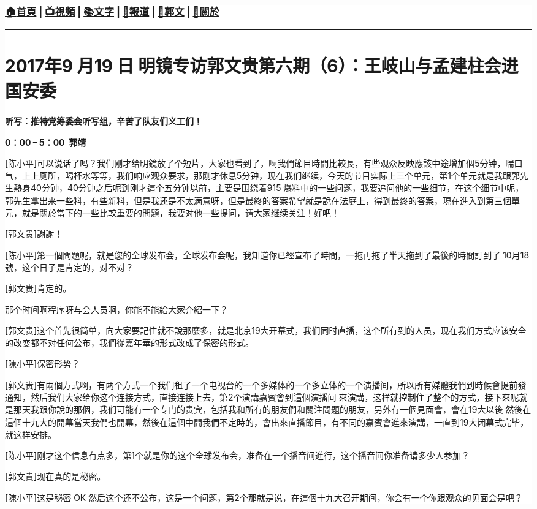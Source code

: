 ###  [:house:首頁](https://github.com/ourhimalayas/home) | [:tv:視頻](https://github.com/ourhimalayas/videos) | [:books:文字](https://github.com/ourhimalayas/txt) | [:newspaper:報道](https://github.com/ourhimalayas/news) | [:eagle:郭文](https://github.com/ourhimalayas/guomedia) | [:pray:關於](https://github.com/ourhimalayas/home/tree/master/about)
---
# **2017年9 月19 日 明镜专访郭文贵第六期（6）：王岐山与孟建柱会进国安委**



**听写：推特党筹委会听写组，辛苦了队友们义工们！**



**0：00 – 5：00  郭靖**

[陈小平]可以说话了吗？我们刚才给明鏡放了个短片，大家也看到了，啊我們節目時間比較長，有些观众反映應該中途增加個5分钟，喘口气，上上厕所，喝杯水等等，我们响应观众要求，那刚才休息5分钟，现在我们继续，今天的节目实际上三个单元，第1个单元就是我跟郭先生熱身40分钟，40分钟之后呢到刚才這个五分钟以前，主要是围绕着915 爆料中的一些问题，我要追问他的一些细节，在这个细节中呢，郭先生拿出来一些料，有些新料，但是我还是不太满意呀，但是最終的答案希望就是說在法庭上，得到最终的答案，現在進入到第三個單元，就是關於當下的一些比較重要的問題，我要对他一些提问，请大家继续关注！好吧！



[郭文贵]謝謝！



[陈小平]第一個問題呢，就是您的全球发布会，全球发布会呢，<wbr>我知道你已經宣布了時間，一拖再拖了半天拖到了最後的時間訂到了 10月18號，这个日子是肯定的，对不对？



[郭文贵]肯定的。



那个时间啊程序呀与会人员啊，你能不能給大家介紹一下？



[郭文贵]这个首先很简单，向大家要記住就不說那麼多，<wbr>就是北京19大开幕式，我们同时直播，这个所有到的人员，<wbr>现在我们方式应该安全的改变都不对任何公布，<wbr>我們從嘉年華的形式改成了保密的形式。



[陳小平]保密形势？



[郭文贵]有兩個方式啊，<wbr>有两个方式一个我们租了一个电视台的一个多媒体的一个多立体的一<wbr>个演播间，所以所有媒體我們到時候會提前發通知，<wbr>然后我们大家给你这个连接方式，直接连接上去，<wbr>第2个演講嘉賓會到這個演播间 來演講，这样就控制住了整个的方式，<wbr>接下來呢就是那天我跟你說的那個，我们可能有一个专门的贵宾，<wbr>包括我和所有的朋友們和關注問題的朋友，另外有一個見面會，<wbr>會在19大以後 然後在這個十九大的開幕當天我們也開幕，<wbr>然後在這個中間我們不定時的，會出來直播節目，<wbr>有不同的嘉賓會進來演講，一直到19大闭幕式完毕，就这样安排。



[陈小平]刚才这个信息有点多，第1个就是你的这个全球发布会，<wbr>准备在一个播音间進行，这个播音间你准备请多少人参加？



[郭文貴]现在真的是秘密。



[陳小平]这是秘密 OK 然后这个还不公布，这是一个问题，第2个那就是说，<wbr>在這個十九大召开期间，你会有一个你跟观众的见面会是吧？

